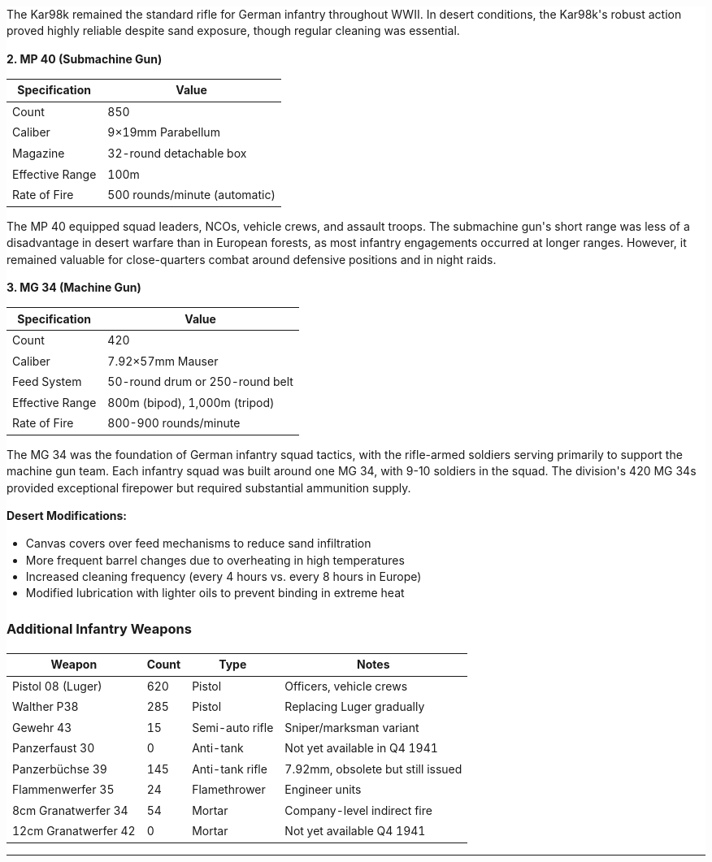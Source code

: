 The Kar98k remained the standard rifle for German infantry throughout WWII. In desert conditions, the Kar98k's robust action proved highly reliable despite sand exposure, though regular cleaning was essential.

**2. MP 40 (Submachine Gun)**

| Specification | Value |
|---------------|-------|
| Count | 850 |
| Caliber | 9×19mm Parabellum |
| Magazine | 32-round detachable box |
| Effective Range | 100m |
| Rate of Fire | 500 rounds/minute (automatic) |

The MP 40 equipped squad leaders, NCOs, vehicle crews, and assault troops. The submachine gun's short range was less of a disadvantage in desert warfare than in European forests, as most infantry engagements occurred at longer ranges. However, it remained valuable for close-quarters combat around defensive positions and in night raids.

**3. MG 34 (Machine Gun)**

| Specification | Value |
|---------------|-------|
| Count | 420 |
| Caliber | 7.92×57mm Mauser |
| Feed System | 50-round drum or 250-round belt |
| Effective Range | 800m (bipod), 1,000m (tripod) |
| Rate of Fire | 800-900 rounds/minute |

The MG 34 was the foundation of German infantry squad tactics, with the rifle-armed soldiers serving primarily to support the machine gun team. Each infantry squad was built around one MG 34, with 9-10 soldiers in the squad. The division's 420 MG 34s provided exceptional firepower but required substantial ammunition supply.

**Desert Modifications:**
- Canvas covers over feed mechanisms to reduce sand infiltration
- More frequent barrel changes due to overheating in high temperatures
- Increased cleaning frequency (every 4 hours vs. every 8 hours in Europe)
- Modified lubrication with lighter oils to prevent binding in extreme heat

### Additional Infantry Weapons

| Weapon | Count | Type | Notes |
|--------|-------|------|-------|
| Pistol 08 (Luger) | 620 | Pistol | Officers, vehicle crews |
| Walther P38 | 285 | Pistol | Replacing Luger gradually |
| Gewehr 43 | 15 | Semi-auto rifle | Sniper/marksman variant |
| Panzerfaust 30 | 0 | Anti-tank | Not yet available in Q4 1941 |
| Panzerbüchse 39 | 145 | Anti-tank rifle | 7.92mm, obsolete but still issued |
| Flammenwerfer 35 | 24 | Flamethrower | Engineer units |
| 8cm Granatwerfer 34 | 54 | Mortar | Company-level indirect fire |
| 12cm Granatwerfer 42 | 0 | Mortar | Not yet available Q4 1941 |

---